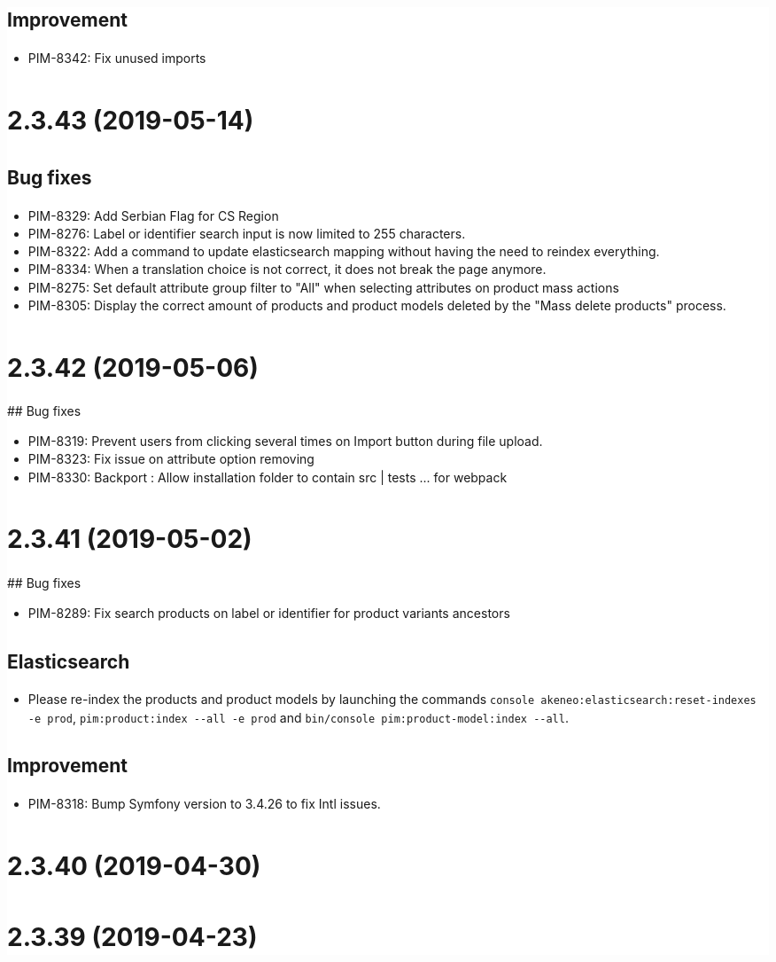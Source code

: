 ## Improvement

- PIM-8342: Fix unused imports

# 2.3.43 (2019-05-14)

## Bug fixes

- PIM-8329: Add Serbian Flag for CS Region
- PIM-8276: Label or identifier search input is now limited to 255 characters.
- PIM-8322: Add a command to update elasticsearch mapping without having the need to reindex everything.
- PIM-8334: When a translation choice is not correct, it does not break the page anymore.
- PIM-8275: Set default attribute group filter to "All" when selecting attributes on product mass actions
- PIM-8305: Display the correct amount of products and product models deleted by the "Mass delete products" process.

# 2.3.42 (2019-05-06)

## Bug fixes

- PIM-8319: Prevent users from clicking several times on Import button during file upload.
- PIM-8323: Fix issue on attribute option removing
- PIM-8330: Backport : Allow installation folder to contain src | tests ... for webpack

# 2.3.41 (2019-05-02)

## Bug fixes

- PIM-8289: Fix search products on label or identifier for product variants ancestors

## Elasticsearch

- Please re-index the products and product models by launching the commands `console akeneo:elasticsearch:reset-indexes -e prod`, `pim:product:index --all -e prod` and `bin/console pim:product-model:index --all`.

## Improvement

- PIM-8318: Bump Symfony version to 3.4.26 to fix Intl issues.

# 2.3.40 (2019-04-30)

# 2.3.39 (2019-04-23)
